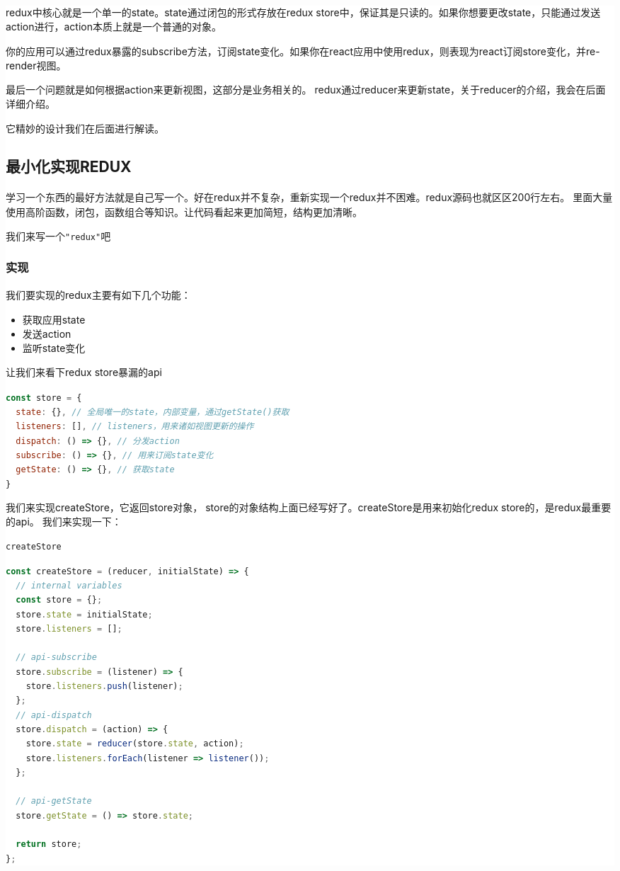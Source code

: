 redux中核心就是一个单一的state。state通过闭包的形式存放在redux store中，保证其是只读的。如果你想要更改state，只能通过发送action进行，action本质上就是一个普通的对象。

你的应用可以通过redux暴露的subscribe方法，订阅state变化。如果你在react应用中使用redux，则表现为react订阅store变化，并re-render视图。

最后一个问题就是如何根据action来更新视图，这部分是业务相关的。 redux通过reducer来更新state，关于reducer的介绍，我会在后面详细介绍。

它精妙的设计我们在后面进行解读。
## 最小化实现REDUX
学习一个东西的最好方法就是自己写一个。好在redux并不复杂，重新实现一个redux并不困难。redux源码也就区区200行左右。
里面大量使用高阶函数，闭包，函数组合等知识。让代码看起来更加简短，结构更加清晰。

我们来写一个`"redux"`吧
### 实现
我们要实现的redux主要有如下几个功能：

- 获取应用state
- 发送action
- 监听state变化

让我们来看下redux store暴漏的api
```js
const store = {
  state: {}, // 全局唯一的state，内部变量，通过getState()获取
  listeners: [], // listeners，用来诸如视图更新的操作
  dispatch: () => {}, // 分发action
  subscribe: () => {}, // 用来订阅state变化
  getState: () => {}, // 获取state
}
```

我们来实现createStore，它返回store对象，
store的对象结构上面已经写好了。createStore是用来初始化redux store的，是redux最重要的api。
我们来实现一下：

`createStore`


```js
const createStore = (reducer, initialState) => {
  // internal variables
  const store = {};
  store.state = initialState;
  store.listeners = [];
  
  // api-subscribe
  store.subscribe = (listener) => {
    store.listeners.push(listener);
  };
  // api-dispatch
  store.dispatch = (action) => {
    store.state = reducer(store.state, action);
    store.listeners.forEach(listener => listener());
  };
  
  // api-getState
  store.getState = () => store.state;
  
  return store;
};

```
